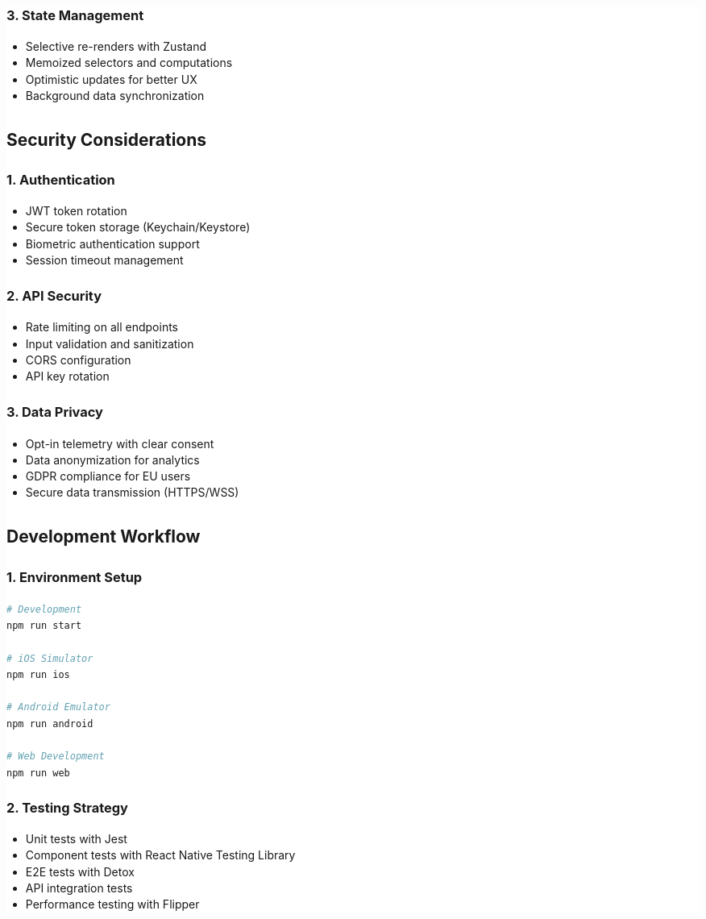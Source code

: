 ### 3. State Management
- Selective re-renders with Zustand
- Memoized selectors and computations
- Optimistic updates for better UX
- Background data synchronization

## Security Considerations

### 1. Authentication
- JWT token rotation
- Secure token storage (Keychain/Keystore)
- Biometric authentication support
- Session timeout management

### 2. API Security
- Rate limiting on all endpoints
- Input validation and sanitization
- CORS configuration
- API key rotation

### 3. Data Privacy
- Opt-in telemetry with clear consent
- Data anonymization for analytics
- GDPR compliance for EU users
- Secure data transmission (HTTPS/WSS)

## Development Workflow

### 1. Environment Setup
```bash
# Development
npm run start

# iOS Simulator
npm run ios

# Android Emulator
npm run android

# Web Development
npm run web
```

### 2. Testing Strategy
- Unit tests with Jest
- Component tests with React Native Testing Library
- E2E tests with Detox
- API integration tests
- Performance testing with Flipper
